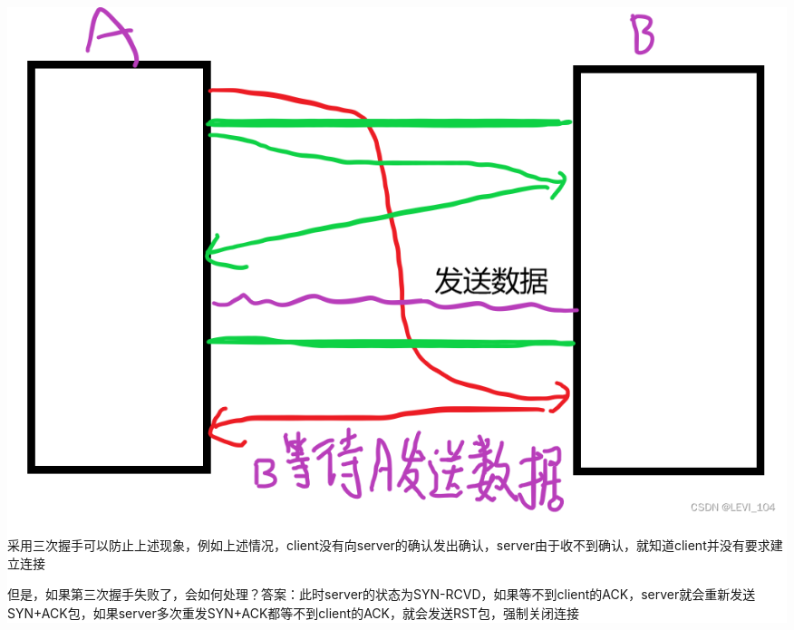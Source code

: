 ![](imags/5.30.png)

 采用三次握手可以防止上述现象，例如上述情况，client没有向server的确认发出确认，server由于收不到确认，就知道client并没有要求建立连接

但是，如果第三次握手失败了，会如何处理？答案：此时server的状态为SYN-RCVD，如果等不到client的ACK，server就会重新发送SYN+ACK包，如果server多次重发SYN+ACK都等不到client的ACK，就会发送RST包，强制关闭连接
